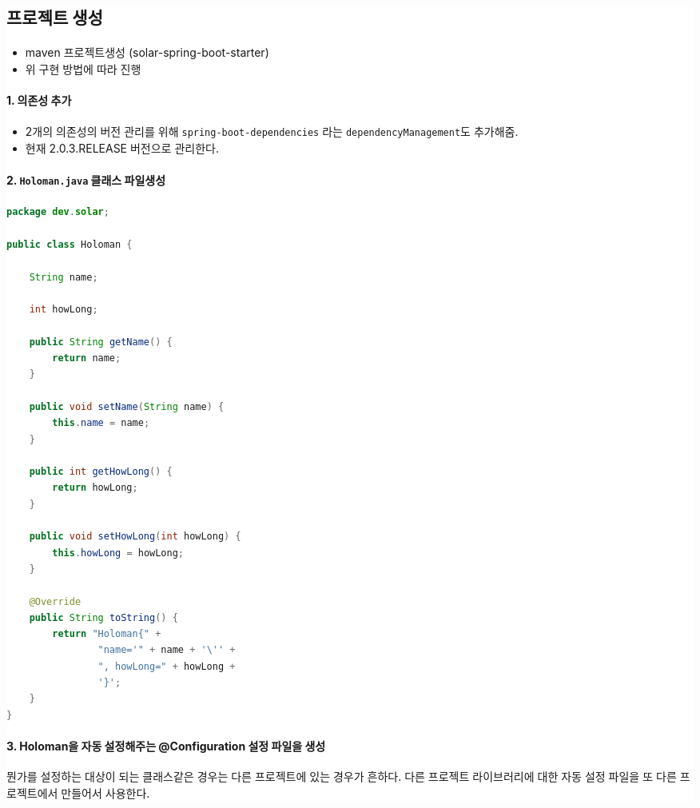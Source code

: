 
## 프로젝트 생성

* maven 프로젝트생성 (solar-spring-boot-starter)
* 위 구현 방법에 따라 진행

#### 1. 의존성 추가

* 2개의 의존성의 버전 관리를 위해 `spring-boot-dependencies` 라는 `dependencyManagement`도 추가해줌.
* 현재 2.0.3.RELEASE 버전으로 관리한다.



#### 2. `Holoman.java` 클래스 파일생성

```java
package dev.solar;

public class Holoman {

    String name;

    int howLong;

    public String getName() {
        return name;
    }

    public void setName(String name) {
        this.name = name;
    }

    public int getHowLong() {
        return howLong;
    }

    public void setHowLong(int howLong) {
        this.howLong = howLong;
    }

    @Override
    public String toString() {
        return "Holoman{" +
                "name='" + name + '\'' +
                ", howLong=" + howLong +
                '}';
    }
}
```



#### 3. Holoman을 자동 설정해주는 @Configuration 설정 파일을 생성

뭔가를 설정하는 대상이 되는 클래스같은 경우는 다른 프로젝트에 있는 경우가 흔하다. 다른 프로젝트 라이브러리에 대한 자동 설정 파일을 또 다른 프로젝트에서 만들어서 사용한다.
